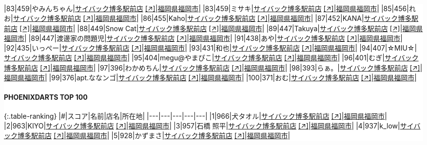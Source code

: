 |83|459|<span class="rank-name-dl">やみんちゃん</span>|<a href="/darts/rank/shops/fb764c510ecab7cd0d9b047a20a7ba1e.html">サイバック博多駅前店</a> <a href="https://search.dartslive.com/jp/shop/fb764c510ecab7cd0d9b047a20a7ba1e">[↗]</a>|<a href="/darts/rank/福岡県/福岡市">福岡県福岡市</a>|
|83|459|<span class="rank-name-dl">ミサキ</span>|<a href="/darts/rank/shops/fb764c510ecab7cd0d9b047a20a7ba1e.html">サイバック博多駅前店</a> <a href="https://search.dartslive.com/jp/shop/fb764c510ecab7cd0d9b047a20a7ba1e">[↗]</a>|<a href="/darts/rank/福岡県/福岡市">福岡県福岡市</a>|
|85|456|<span class="rank-name-dl">れお</span>|<a href="/darts/rank/shops/fb764c510ecab7cd0d9b047a20a7ba1e.html">サイバック博多駅前店</a> <a href="https://search.dartslive.com/jp/shop/fb764c510ecab7cd0d9b047a20a7ba1e">[↗]</a>|<a href="/darts/rank/福岡県/福岡市">福岡県福岡市</a>|
|86|455|<span class="rank-name-dl">Kaho</span>|<a href="/darts/rank/shops/fb764c510ecab7cd0d9b047a20a7ba1e.html">サイバック博多駅前店</a> <a href="https://search.dartslive.com/jp/shop/fb764c510ecab7cd0d9b047a20a7ba1e">[↗]</a>|<a href="/darts/rank/福岡県/福岡市">福岡県福岡市</a>|
|87|452|<span class="rank-name-dl">KANA</span>|<a href="/darts/rank/shops/fb764c510ecab7cd0d9b047a20a7ba1e.html">サイバック博多駅前店</a> <a href="https://search.dartslive.com/jp/shop/fb764c510ecab7cd0d9b047a20a7ba1e">[↗]</a>|<a href="/darts/rank/福岡県/福岡市">福岡県福岡市</a>|
|88|449|<span class="rank-name-dl">Snow Cat</span>|<a href="/darts/rank/shops/fb764c510ecab7cd0d9b047a20a7ba1e.html">サイバック博多駅前店</a> <a href="https://search.dartslive.com/jp/shop/fb764c510ecab7cd0d9b047a20a7ba1e">[↗]</a>|<a href="/darts/rank/福岡県/福岡市">福岡県福岡市</a>|
|89|447|<span class="rank-name-dl">Takuya</span>|<a href="/darts/rank/shops/fb764c510ecab7cd0d9b047a20a7ba1e.html">サイバック博多駅前店</a> <a href="https://search.dartslive.com/jp/shop/fb764c510ecab7cd0d9b047a20a7ba1e">[↗]</a>|<a href="/darts/rank/福岡県/福岡市">福岡県福岡市</a>|
|89|447|<span class="rank-name-dl">渡邊家の問題児</span>|<a href="/darts/rank/shops/fb764c510ecab7cd0d9b047a20a7ba1e.html">サイバック博多駅前店</a> <a href="https://search.dartslive.com/jp/shop/fb764c510ecab7cd0d9b047a20a7ba1e">[↗]</a>|<a href="/darts/rank/福岡県/福岡市">福岡県福岡市</a>|
|91|438|<span class="rank-name-dl">あや</span>|<a href="/darts/rank/shops/fb764c510ecab7cd0d9b047a20a7ba1e.html">サイバック博多駅前店</a> <a href="https://search.dartslive.com/jp/shop/fb764c510ecab7cd0d9b047a20a7ba1e">[↗]</a>|<a href="/darts/rank/福岡県/福岡市">福岡県福岡市</a>|
|92|435|<span class="rank-name-dl">いっぺー</span>|<a href="/darts/rank/shops/fb764c510ecab7cd0d9b047a20a7ba1e.html">サイバック博多駅前店</a> <a href="https://search.dartslive.com/jp/shop/fb764c510ecab7cd0d9b047a20a7ba1e">[↗]</a>|<a href="/darts/rank/福岡県/福岡市">福岡県福岡市</a>|
|93|431|<span class="rank-name-dl">和也</span>|<a href="/darts/rank/shops/fb764c510ecab7cd0d9b047a20a7ba1e.html">サイバック博多駅前店</a> <a href="https://search.dartslive.com/jp/shop/fb764c510ecab7cd0d9b047a20a7ba1e">[↗]</a>|<a href="/darts/rank/福岡県/福岡市">福岡県福岡市</a>|
|94|407|<span class="rank-name-dl">☆MIU☆</span>|<a href="/darts/rank/shops/fb764c510ecab7cd0d9b047a20a7ba1e.html">サイバック博多駅前店</a> <a href="https://search.dartslive.com/jp/shop/fb764c510ecab7cd0d9b047a20a7ba1e">[↗]</a>|<a href="/darts/rank/福岡県/福岡市">福岡県福岡市</a>|
|95|404|<span class="rank-name-dl">megu@やまぴこ</span>|<a href="/darts/rank/shops/fb764c510ecab7cd0d9b047a20a7ba1e.html">サイバック博多駅前店</a> <a href="https://search.dartslive.com/jp/shop/fb764c510ecab7cd0d9b047a20a7ba1e">[↗]</a>|<a href="/darts/rank/福岡県/福岡市">福岡県福岡市</a>|
|96|401|<span class="rank-name-dl">むぎ</span>|<a href="/darts/rank/shops/fb764c510ecab7cd0d9b047a20a7ba1e.html">サイバック博多駅前店</a> <a href="https://search.dartslive.com/jp/shop/fb764c510ecab7cd0d9b047a20a7ba1e">[↗]</a>|<a href="/darts/rank/福岡県/福岡市">福岡県福岡市</a>|
|97|396|<span class="rank-name-dl">わかめちん</span>|<a href="/darts/rank/shops/fb764c510ecab7cd0d9b047a20a7ba1e.html">サイバック博多駅前店</a> <a href="https://search.dartslive.com/jp/shop/fb764c510ecab7cd0d9b047a20a7ba1e">[↗]</a>|<a href="/darts/rank/福岡県/福岡市">福岡県福岡市</a>|
|98|393|<span class="rank-name-dl">らぁ。</span>|<a href="/darts/rank/shops/fb764c510ecab7cd0d9b047a20a7ba1e.html">サイバック博多駅前店</a> <a href="https://search.dartslive.com/jp/shop/fb764c510ecab7cd0d9b047a20a7ba1e">[↗]</a>|<a href="/darts/rank/福岡県/福岡市">福岡県福岡市</a>|
|99|376|<span class="rank-name-dl">apt.ななンゴ</span>|<a href="/darts/rank/shops/fb764c510ecab7cd0d9b047a20a7ba1e.html">サイバック博多駅前店</a> <a href="https://search.dartslive.com/jp/shop/fb764c510ecab7cd0d9b047a20a7ba1e">[↗]</a>|<a href="/darts/rank/福岡県/福岡市">福岡県福岡市</a>|
|100|371|<span class="rank-name-dl">おむ</span>|<a href="/darts/rank/shops/fb764c510ecab7cd0d9b047a20a7ba1e.html">サイバック博多駅前店</a> <a href="https://search.dartslive.com/jp/shop/fb764c510ecab7cd0d9b047a20a7ba1e">[↗]</a>|<a href="/darts/rank/福岡県/福岡市">福岡県福岡市</a>|


#### PHOENIXDARTS TOP 100



{:.table-ranking}
|#|スコア|名前|店名|所在地|
|---|---|---|---|---|
|1|966|<span class="rank-name-pd">犬タオル</span>|<a href="/darts/rank/shops/9230.html">サイバック博多駅前店</a> <a href="https://vs.phoenixdarts.com/jp/shop/shopDetailInfo/s_9230?s_seq=9230">[↗]</a>|<a href="/darts/rank/福岡県/福岡市">福岡県福岡市</a>|
|2|963|<span class="rank-name-pd">KIYO</span>|<a href="/darts/rank/shops/9230.html">サイバック博多駅前店</a> <a href="https://vs.phoenixdarts.com/jp/shop/shopDetailInfo/s_9230?s_seq=9230">[↗]</a>|<a href="/darts/rank/福岡県/福岡市">福岡県福岡市</a>|
|3|957|<span class="rank-name-pd"><span class="pro-icon-pd"></span>石橋 照平</span>|<a href="/darts/rank/shops/9230.html">サイバック博多駅前店</a> <a href="https://vs.phoenixdarts.com/jp/shop/shopDetailInfo/s_9230?s_seq=9230">[↗]</a>|<a href="/darts/rank/福岡県/福岡市">福岡県福岡市</a>|
|4|937|<span class="rank-name-pd">k_low</span>|<a href="/darts/rank/shops/9230.html">サイバック博多駅前店</a> <a href="https://vs.phoenixdarts.com/jp/shop/shopDetailInfo/s_9230?s_seq=9230">[↗]</a>|<a href="/darts/rank/福岡県/福岡市">福岡県福岡市</a>|
|5|928|<span class="rank-name-pd">かずまさ</span>|<a href="/darts/rank/shops/9230.html">サイバック博多駅前店</a> <a href="https://vs.phoenixdarts.com/jp/shop/shopDetailInfo/s_9230?s_seq=9230">[↗]</a>|<a href="/darts/rank/福岡県/福岡市">福岡県福岡市</a>|